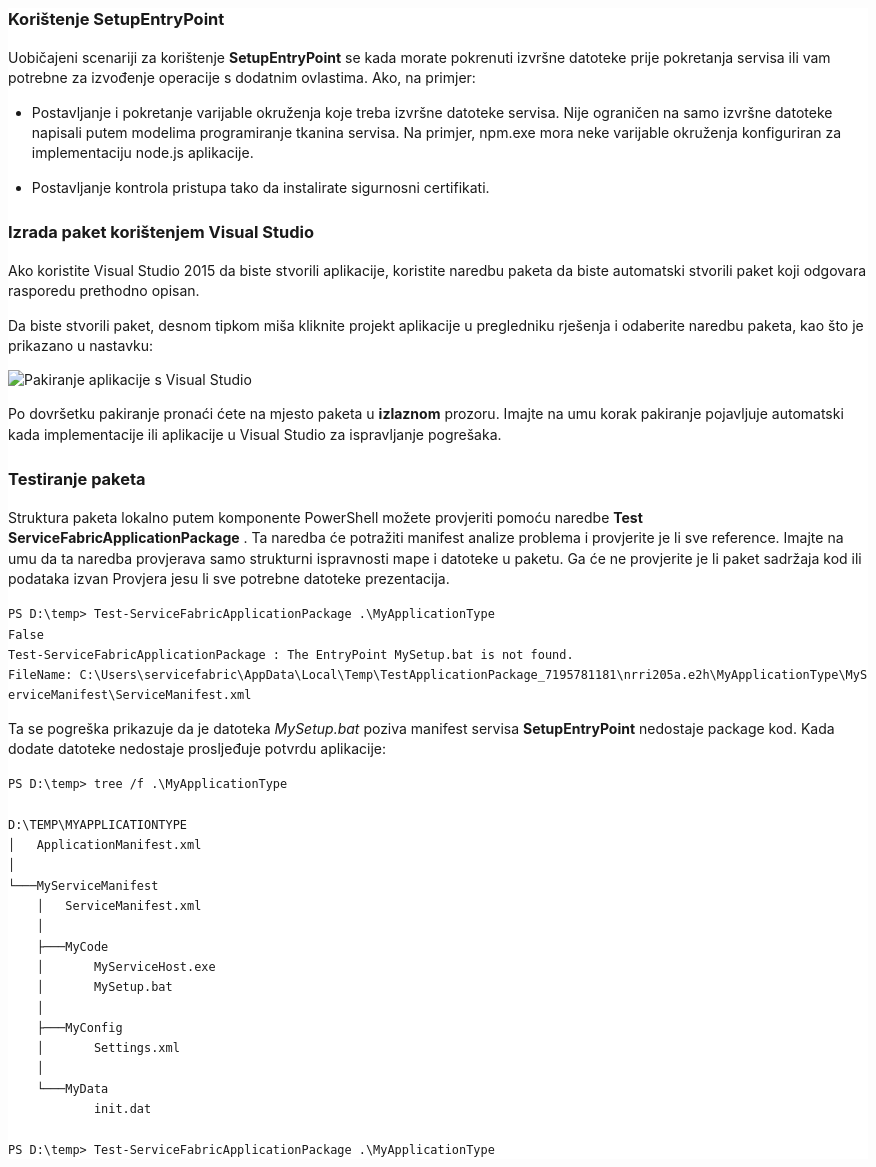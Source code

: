 ### <a name="use-setupentrypoint"></a>Korištenje SetupEntryPoint

Uobičajeni scenariji za korištenje **SetupEntryPoint** se kada morate pokrenuti izvršne datoteke prije pokretanja servisa ili vam potrebne za izvođenje operacije s dodatnim ovlastima. Ako, na primjer:

- Postavljanje i pokretanje varijable okruženja koje treba izvršne datoteke servisa. Nije ograničen na samo izvršne datoteke napisali putem modelima programiranje tkanina servisa. Na primjer, npm.exe mora neke varijable okruženja konfiguriran za implementaciju node.js aplikacije.

- Postavljanje kontrola pristupa tako da instalirate sigurnosni certifikati.

### <a name="build-a-package-by-using-visual-studio"></a>Izrada paket korištenjem Visual Studio

Ako koristite Visual Studio 2015 da biste stvorili aplikacije, koristite naredbu paketa da biste automatski stvorili paket koji odgovara rasporedu prethodno opisan.

Da biste stvorili paket, desnom tipkom miša kliknite projekt aplikacije u pregledniku rješenja i odaberite naredbu paketa, kao što je prikazano u nastavku:

![Pakiranje aplikacije s Visual Studio][vs-package-command]

Po dovršetku pakiranje pronaći ćete na mjesto paketa u **izlaznom** prozoru. Imajte na umu korak pakiranje pojavljuje automatski kada implementacije ili aplikacije u Visual Studio za ispravljanje pogrešaka.

### <a name="test-the-package"></a>Testiranje paketa

Struktura paketa lokalno putem komponente PowerShell možete provjeriti pomoću naredbe **Test ServiceFabricApplicationPackage** . Ta naredba će potražiti manifest analize problema i provjerite je li sve reference. Imajte na umu da ta naredba provjerava samo strukturni ispravnosti mape i datoteke u paketu. Ga će ne provjerite je li paket sadržaja kod ili podataka izvan Provjera jesu li sve potrebne datoteke prezentacija.

~~~
PS D:\temp> Test-ServiceFabricApplicationPackage .\MyApplicationType
False
Test-ServiceFabricApplicationPackage : The EntryPoint MySetup.bat is not found.
FileName: C:\Users\servicefabric\AppData\Local\Temp\TestApplicationPackage_7195781181\nrri205a.e2h\MyApplicationType\MyServiceManifest\ServiceManifest.xml
~~~

Ta se pogreška prikazuje da je datoteka *MySetup.bat* poziva manifest servisa **SetupEntryPoint** nedostaje package kod. Kada dodate datoteke nedostaje prosljeđuje potvrdu aplikacije:

~~~
PS D:\temp> tree /f .\MyApplicationType

D:\TEMP\MYAPPLICATIONTYPE
│   ApplicationManifest.xml
│
└───MyServiceManifest
    │   ServiceManifest.xml
    │
    ├───MyCode
    │       MyServiceHost.exe
    │       MySetup.bat
    │
    ├───MyConfig
    │       Settings.xml
    │
    └───MyData
            init.dat

PS D:\temp> Test-ServiceFabricApplicationPackage .\MyApplicationType
~~~

[appmodel-diagram]: ./media/service-fabric-application-model/application-model.png
[cluster-imagestore-apptypes]: ./media/service-fabric-application-model/cluster-imagestore-apptypes.png
[cluster-application-instances]: media/service-fabric-application-model/cluster-application-instances.png
[vs-package-command]: ./media/service-fabric-application-model/vs-package-command.png
[10]: service-fabric-deploy-remove-applications.md
[11]: service-fabric-manage-multiple-environment-app-configuration.md
[12]: service-fabric-application-runas-security.md